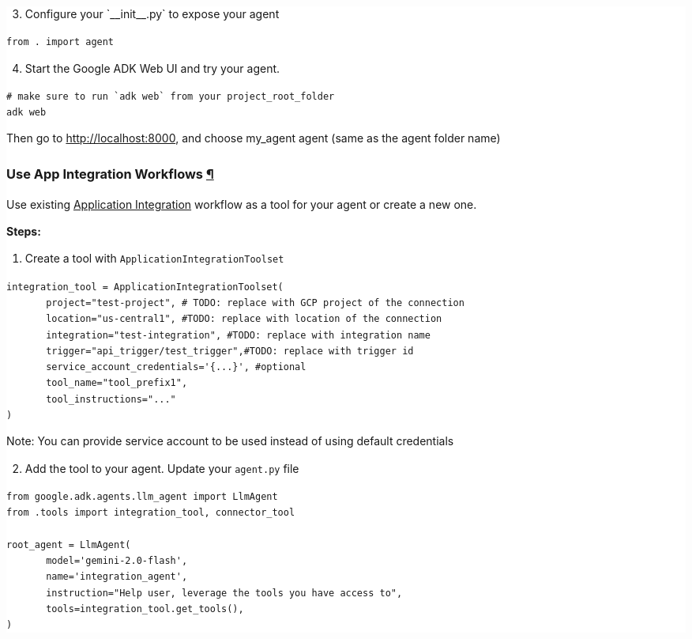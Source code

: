 3. Configure your \`\_\_init\_\_.py\` to expose your agent



```md-code__content
from . import agent

```

4. Start the Google ADK Web UI and try your agent.



```md-code__content
# make sure to run `adk web` from your project_root_folder
adk web

```


Then go to [http://localhost:8000](http://localhost:8000/), and choose
my\_agent agent (same as the agent folder name)

### Use App Integration Workflows [¶](https://google.github.io/adk-docs/tools/google-cloud-tools/\#use-app-integration-workflows "Permanent link")

Use existing
[Application Integration](https://cloud.google.com/application-integration/docs/overview)
workflow as a tool for your agent or create a new one.

**Steps:**

1. Create a tool with `ApplicationIntegrationToolset`



```md-code__content
integration_tool = ApplicationIntegrationToolset(
       project="test-project", # TODO: replace with GCP project of the connection
       location="us-central1", #TODO: replace with location of the connection
       integration="test-integration", #TODO: replace with integration name
       trigger="api_trigger/test_trigger",#TODO: replace with trigger id
       service_account_credentials='{...}', #optional
       tool_name="tool_prefix1",
       tool_instructions="..."
)

```



Note: You can provide service account to be used instead of using default credentials

2. Add the tool to your agent. Update your `agent.py` file



```md-code__content
from google.adk.agents.llm_agent import LlmAgent
from .tools import integration_tool, connector_tool

root_agent = LlmAgent(
       model='gemini-2.0-flash',
       name='integration_agent',
       instruction="Help user, leverage the tools you have access to",
       tools=integration_tool.get_tools(),
)

```
